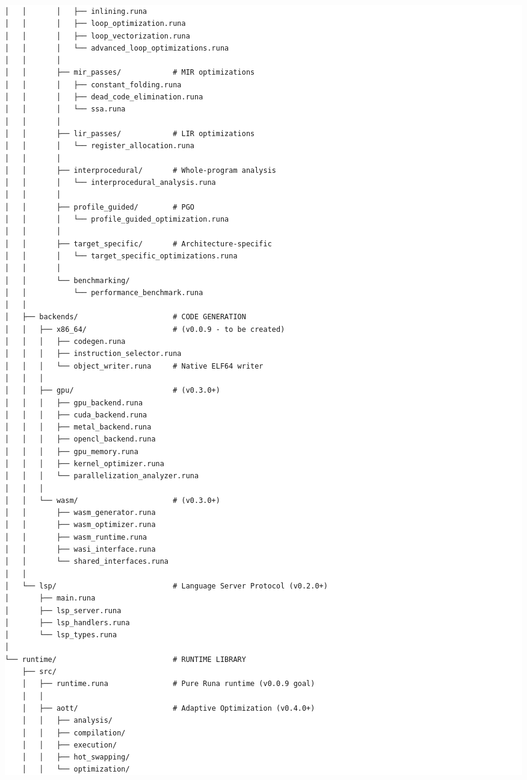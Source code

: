```
│   │       │   ├── inlining.runa
│   │       │   ├── loop_optimization.runa
│   │       │   ├── loop_vectorization.runa
│   │       │   └── advanced_loop_optimizations.runa
│   │       │
│   │       ├── mir_passes/            # MIR optimizations
│   │       │   ├── constant_folding.runa
│   │       │   ├── dead_code_elimination.runa
│   │       │   └── ssa.runa
│   │       │
│   │       ├── lir_passes/            # LIR optimizations
│   │       │   └── register_allocation.runa
│   │       │
│   │       ├── interprocedural/       # Whole-program analysis
│   │       │   └── interprocedural_analysis.runa
│   │       │
│   │       ├── profile_guided/        # PGO
│   │       │   └── profile_guided_optimization.runa
│   │       │
│   │       ├── target_specific/       # Architecture-specific
│   │       │   └── target_specific_optimizations.runa
│   │       │
│   │       └── benchmarking/
│   │           └── performance_benchmark.runa
│   │
│   ├── backends/                      # CODE GENERATION
│   │   ├── x86_64/                    # (v0.0.9 - to be created)
│   │   │   ├── codegen.runa
│   │   │   ├── instruction_selector.runa
│   │   │   └── object_writer.runa     # Native ELF64 writer
│   │   │
│   │   ├── gpu/                       # (v0.3.0+)
│   │   │   ├── gpu_backend.runa
│   │   │   ├── cuda_backend.runa
│   │   │   ├── metal_backend.runa
│   │   │   ├── opencl_backend.runa
│   │   │   ├── gpu_memory.runa
│   │   │   ├── kernel_optimizer.runa
│   │   │   └── parallelization_analyzer.runa
│   │   │
│   │   └── wasm/                      # (v0.3.0+)
│   │       ├── wasm_generator.runa
│   │       ├── wasm_optimizer.runa
│   │       ├── wasm_runtime.runa
│   │       ├── wasi_interface.runa
│   │       └── shared_interfaces.runa
│   │
│   └── lsp/                           # Language Server Protocol (v0.2.0+)
│       ├── main.runa
│       ├── lsp_server.runa
│       ├── lsp_handlers.runa
│       └── lsp_types.runa
│
└── runtime/                           # RUNTIME LIBRARY
    ├── src/
    │   ├── runtime.runa               # Pure Runa runtime (v0.0.9 goal)
    │   │
    │   ├── aott/                      # Adaptive Optimization (v0.4.0+)
    │   │   ├── analysis/
    │   │   ├── compilation/
    │   │   ├── execution/
    │   │   ├── hot_swapping/
    │   │   └── optimization/
```